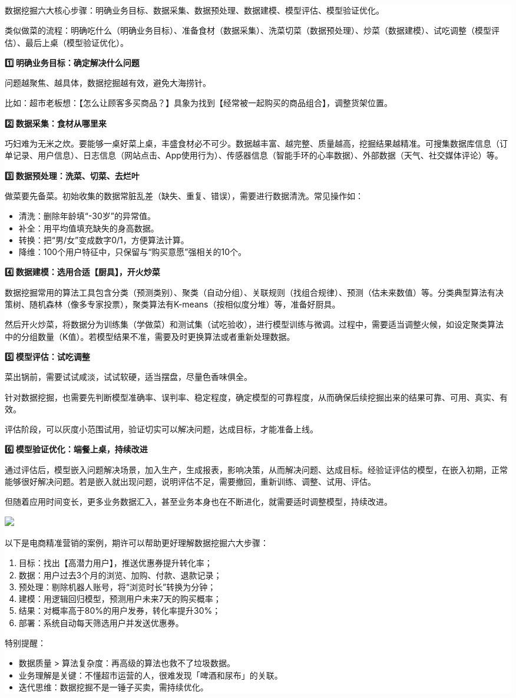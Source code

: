 数据挖掘六大核心步骤：明确业务目标、数据采集、数据预处理、数据建模、模型评估、模型验证优化。

类似做菜的流程：明确吃什么（明确业务目标）、准备食材（数据采集）、洗菜切菜（数据预处理）、炒菜（数据建模）、试吃调整（模型评估）、最后上桌（模型验证优化）。

**1️⃣ 明确业务目标：确定解决什么问题**

问题越聚焦、越具体，数据挖掘越有效，避免大海捞针。

比如：超市老板想：【怎么让顾客多买商品？】具象为找到【经常被一起购买的商品组合】，调整货架位置。

**2️⃣ 数据采集：食材从哪里来**

巧妇难为无米之炊。要能够一桌好菜上桌，丰盛食材必不可少。数据越丰富、越完整、质量越高，挖掘结果越精准。可搜集数据库信息（订单记录、用户信息）、日志信息（网站点击、App使用行为）、传感器信息（智能手环的心率数据）、外部数据（天气、社交媒体评论）等。

**3️⃣ 数据预处理：洗菜、切菜、去烂叶**

做菜要先备菜。初始收集的数据常脏乱差（缺失、重复、错误），需要进行数据清洗。常见操作如：

*   清洗：删除年龄填“-30岁”的异常值。
*   补全：用平均值填充缺失的身高数据。
*   转换：把“男/女”变成数字0/1，方便算法计算。
*   降维：100个用户特征中，只保留与“购买意愿”强相关的10个。

**4️⃣ 数据建模：选用合适【厨具】，开火炒菜**

数据挖掘常用的算法工具包含分类（预测类别）、聚类（自动分组）、关联规则（找组合规律）、预测（估未来数值）等。分类典型算法有决策树、随机森林（像多专家投票），聚类算法有K-means（按相似度分堆）等，准备好厨具。

然后开火炒菜，将数据分为训练集（学做菜）和测试集（试吃验收），进行模型训练与微调。过程中，需要适当调整火候，如设定聚类算法中的分组数量（K值）。若模型结果不准，需要及时更换算法或者重新处理数据。

**5️⃣ 模型评估：试吃调整**

菜出锅前，需要试试咸淡，试试软硬，适当摆盘，尽量色香味俱全。

针对数据挖掘，也需要先判断模型准确率、误判率、稳定程度，确定模型的可靠程度，从而确保后续挖掘出来的结果可靠、可用、真实、有效。

评估阶段，可以灰度小范围试用，验证切实可以解决问题，达成目标，才能准备上线。

**6️⃣ 模型验证优化：端餐上桌，持续改进**

通过评估后，模型嵌入问题解决场景，加入生产，生成报表，影响决策，从而解决问题、达成目标。经验证评估的模型，在嵌入初期，正常能够很好解决问题。若是嵌入就出现问题，说明评估不足，需要撤回，重新训练、调整、试用、评估。

但随着应用时间变长，更多业务数据汇入，甚至业务本身也在不断进化，就需要适时调整模型，持续改进。

![](https://image.woshipm.com/2025/03/19/79a844c0-04d8-11f0-8814-00163e09d72f.png)

以下是电商精准营销的案例，期许可以帮助更好理解数据挖掘六大步骤：

1.  目标：找出【高潜力用户】，推送优惠券提升转化率；
2.  数据：用户过去3个月的浏览、加购、付款、退款记录；
3.  预处理：剔除机器人账号，将“浏览时长”转换为分钟；
4.  建模：用逻辑回归模型，预测用户未来7天的购买概率；
5.  结果：对概率高于80%的用户发券，转化率提升30%；
6.  部署：系统自动每天筛选用户并发送优惠券。

特别提醒：

*   数据质量 > 算法复杂度：再高级的算法也救不了垃圾数据。
*   业务理解是关键：不懂超市运营的人，很难发现「啤酒和尿布」的关联。
*   迭代思维：数据挖掘不是一锤子买卖，需持续优化。
